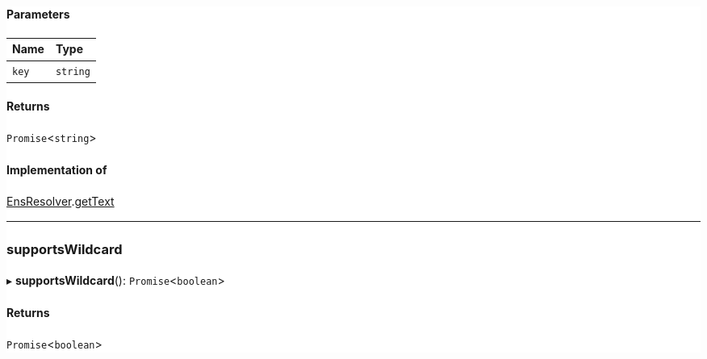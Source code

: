 #### Parameters

| Name | Type |
| :------ | :------ |
| `key` | `string` |

#### Returns

`Promise`<`string`\>

#### Implementation of

[EnsResolver](../interfaces/internal_.EnsResolver.md).[getText](../interfaces/internal_.EnsResolver.md#gettext)

___

### supportsWildcard

▸ **supportsWildcard**(): `Promise`<`boolean`\>

#### Returns

`Promise`<`boolean`\>
